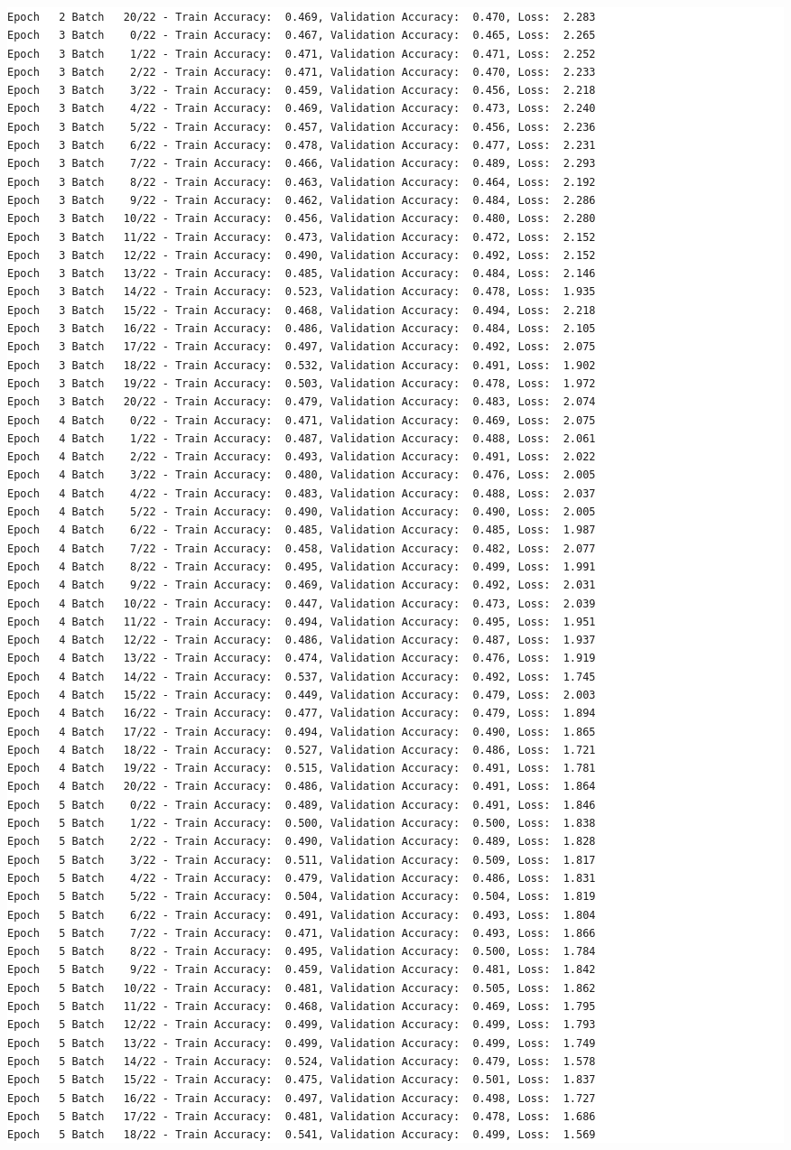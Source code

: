     Epoch   2 Batch   20/22 - Train Accuracy:  0.469, Validation Accuracy:  0.470, Loss:  2.283
    Epoch   3 Batch    0/22 - Train Accuracy:  0.467, Validation Accuracy:  0.465, Loss:  2.265
    Epoch   3 Batch    1/22 - Train Accuracy:  0.471, Validation Accuracy:  0.471, Loss:  2.252
    Epoch   3 Batch    2/22 - Train Accuracy:  0.471, Validation Accuracy:  0.470, Loss:  2.233
    Epoch   3 Batch    3/22 - Train Accuracy:  0.459, Validation Accuracy:  0.456, Loss:  2.218
    Epoch   3 Batch    4/22 - Train Accuracy:  0.469, Validation Accuracy:  0.473, Loss:  2.240
    Epoch   3 Batch    5/22 - Train Accuracy:  0.457, Validation Accuracy:  0.456, Loss:  2.236
    Epoch   3 Batch    6/22 - Train Accuracy:  0.478, Validation Accuracy:  0.477, Loss:  2.231
    Epoch   3 Batch    7/22 - Train Accuracy:  0.466, Validation Accuracy:  0.489, Loss:  2.293
    Epoch   3 Batch    8/22 - Train Accuracy:  0.463, Validation Accuracy:  0.464, Loss:  2.192
    Epoch   3 Batch    9/22 - Train Accuracy:  0.462, Validation Accuracy:  0.484, Loss:  2.286
    Epoch   3 Batch   10/22 - Train Accuracy:  0.456, Validation Accuracy:  0.480, Loss:  2.280
    Epoch   3 Batch   11/22 - Train Accuracy:  0.473, Validation Accuracy:  0.472, Loss:  2.152
    Epoch   3 Batch   12/22 - Train Accuracy:  0.490, Validation Accuracy:  0.492, Loss:  2.152
    Epoch   3 Batch   13/22 - Train Accuracy:  0.485, Validation Accuracy:  0.484, Loss:  2.146
    Epoch   3 Batch   14/22 - Train Accuracy:  0.523, Validation Accuracy:  0.478, Loss:  1.935
    Epoch   3 Batch   15/22 - Train Accuracy:  0.468, Validation Accuracy:  0.494, Loss:  2.218
    Epoch   3 Batch   16/22 - Train Accuracy:  0.486, Validation Accuracy:  0.484, Loss:  2.105
    Epoch   3 Batch   17/22 - Train Accuracy:  0.497, Validation Accuracy:  0.492, Loss:  2.075
    Epoch   3 Batch   18/22 - Train Accuracy:  0.532, Validation Accuracy:  0.491, Loss:  1.902
    Epoch   3 Batch   19/22 - Train Accuracy:  0.503, Validation Accuracy:  0.478, Loss:  1.972
    Epoch   3 Batch   20/22 - Train Accuracy:  0.479, Validation Accuracy:  0.483, Loss:  2.074
    Epoch   4 Batch    0/22 - Train Accuracy:  0.471, Validation Accuracy:  0.469, Loss:  2.075
    Epoch   4 Batch    1/22 - Train Accuracy:  0.487, Validation Accuracy:  0.488, Loss:  2.061
    Epoch   4 Batch    2/22 - Train Accuracy:  0.493, Validation Accuracy:  0.491, Loss:  2.022
    Epoch   4 Batch    3/22 - Train Accuracy:  0.480, Validation Accuracy:  0.476, Loss:  2.005
    Epoch   4 Batch    4/22 - Train Accuracy:  0.483, Validation Accuracy:  0.488, Loss:  2.037
    Epoch   4 Batch    5/22 - Train Accuracy:  0.490, Validation Accuracy:  0.490, Loss:  2.005
    Epoch   4 Batch    6/22 - Train Accuracy:  0.485, Validation Accuracy:  0.485, Loss:  1.987
    Epoch   4 Batch    7/22 - Train Accuracy:  0.458, Validation Accuracy:  0.482, Loss:  2.077
    Epoch   4 Batch    8/22 - Train Accuracy:  0.495, Validation Accuracy:  0.499, Loss:  1.991
    Epoch   4 Batch    9/22 - Train Accuracy:  0.469, Validation Accuracy:  0.492, Loss:  2.031
    Epoch   4 Batch   10/22 - Train Accuracy:  0.447, Validation Accuracy:  0.473, Loss:  2.039
    Epoch   4 Batch   11/22 - Train Accuracy:  0.494, Validation Accuracy:  0.495, Loss:  1.951
    Epoch   4 Batch   12/22 - Train Accuracy:  0.486, Validation Accuracy:  0.487, Loss:  1.937
    Epoch   4 Batch   13/22 - Train Accuracy:  0.474, Validation Accuracy:  0.476, Loss:  1.919
    Epoch   4 Batch   14/22 - Train Accuracy:  0.537, Validation Accuracy:  0.492, Loss:  1.745
    Epoch   4 Batch   15/22 - Train Accuracy:  0.449, Validation Accuracy:  0.479, Loss:  2.003
    Epoch   4 Batch   16/22 - Train Accuracy:  0.477, Validation Accuracy:  0.479, Loss:  1.894
    Epoch   4 Batch   17/22 - Train Accuracy:  0.494, Validation Accuracy:  0.490, Loss:  1.865
    Epoch   4 Batch   18/22 - Train Accuracy:  0.527, Validation Accuracy:  0.486, Loss:  1.721
    Epoch   4 Batch   19/22 - Train Accuracy:  0.515, Validation Accuracy:  0.491, Loss:  1.781
    Epoch   4 Batch   20/22 - Train Accuracy:  0.486, Validation Accuracy:  0.491, Loss:  1.864
    Epoch   5 Batch    0/22 - Train Accuracy:  0.489, Validation Accuracy:  0.491, Loss:  1.846
    Epoch   5 Batch    1/22 - Train Accuracy:  0.500, Validation Accuracy:  0.500, Loss:  1.838
    Epoch   5 Batch    2/22 - Train Accuracy:  0.490, Validation Accuracy:  0.489, Loss:  1.828
    Epoch   5 Batch    3/22 - Train Accuracy:  0.511, Validation Accuracy:  0.509, Loss:  1.817
    Epoch   5 Batch    4/22 - Train Accuracy:  0.479, Validation Accuracy:  0.486, Loss:  1.831
    Epoch   5 Batch    5/22 - Train Accuracy:  0.504, Validation Accuracy:  0.504, Loss:  1.819
    Epoch   5 Batch    6/22 - Train Accuracy:  0.491, Validation Accuracy:  0.493, Loss:  1.804
    Epoch   5 Batch    7/22 - Train Accuracy:  0.471, Validation Accuracy:  0.493, Loss:  1.866
    Epoch   5 Batch    8/22 - Train Accuracy:  0.495, Validation Accuracy:  0.500, Loss:  1.784
    Epoch   5 Batch    9/22 - Train Accuracy:  0.459, Validation Accuracy:  0.481, Loss:  1.842
    Epoch   5 Batch   10/22 - Train Accuracy:  0.481, Validation Accuracy:  0.505, Loss:  1.862
    Epoch   5 Batch   11/22 - Train Accuracy:  0.468, Validation Accuracy:  0.469, Loss:  1.795
    Epoch   5 Batch   12/22 - Train Accuracy:  0.499, Validation Accuracy:  0.499, Loss:  1.793
    Epoch   5 Batch   13/22 - Train Accuracy:  0.499, Validation Accuracy:  0.499, Loss:  1.749
    Epoch   5 Batch   14/22 - Train Accuracy:  0.524, Validation Accuracy:  0.479, Loss:  1.578
    Epoch   5 Batch   15/22 - Train Accuracy:  0.475, Validation Accuracy:  0.501, Loss:  1.837
    Epoch   5 Batch   16/22 - Train Accuracy:  0.497, Validation Accuracy:  0.498, Loss:  1.727
    Epoch   5 Batch   17/22 - Train Accuracy:  0.481, Validation Accuracy:  0.478, Loss:  1.686
    Epoch   5 Batch   18/22 - Train Accuracy:  0.541, Validation Accuracy:  0.499, Loss:  1.569